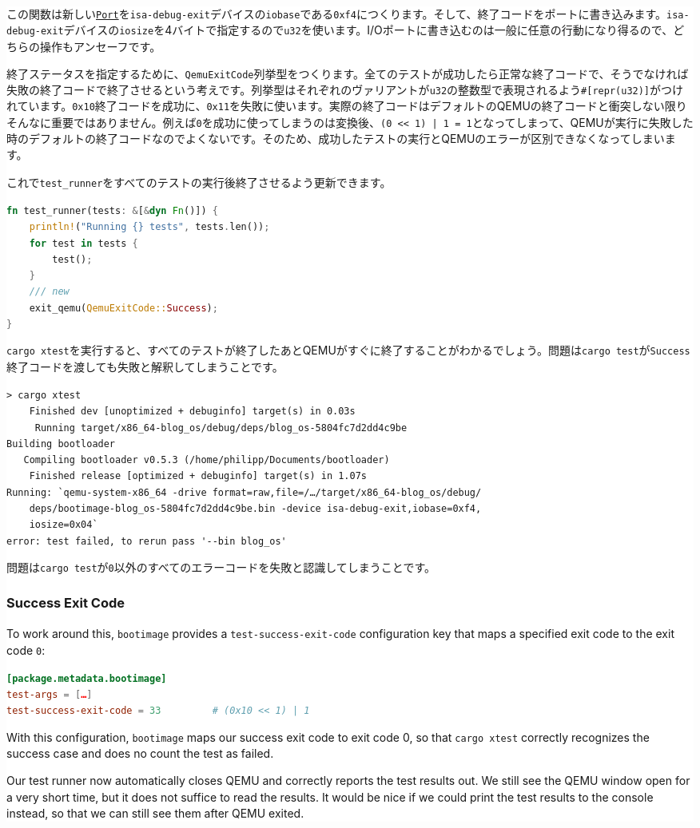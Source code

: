 この関数は新しい[`Port`]を`isa-debug-exit`デバイスの`iobase`である`0xf4`につくります。そして、終了コードをポートに書き込みます。`isa-debug-exit`デバイスの`iosize`を4バイトで指定するので`u32`を使います。I/Oポートに書き込むのは一般に任意の行動になり得るので、どちらの操作もアンセーフです。


終了ステータスを指定するために、`QemuExitCode`列挙型をつくります。全てのテストが成功したら正常な終了コードで、そうでなければ失敗の終了コードで終了させるという考えです。列挙型はそれぞれのヴァリアントが`u32`の整数型で表現されるよう`#[repr(u32)]`がつけれています。`0x10`終了コードを成功に、`0x11`を失敗に使います。実際の終了コードはデフォルトのQEMUの終了コードと衝突しない限りそんなに重要ではありません。例えば`0`を成功に使ってしまうのは変換後、`(0 << 1) | 1 = 1`となってしまって、QEMUが実行に失敗した時のデフォルトの終了コードなのでよくないです。そのため、成功したテストの実行とQEMUのエラーが区別できなくなってしまいます。


これで`test_runner`をすべてのテストの実行後終了させるよう更新できます。

```rust
fn test_runner(tests: &[&dyn Fn()]) {
    println!("Running {} tests", tests.len());
    for test in tests {
        test();
    }
    /// new
    exit_qemu(QemuExitCode::Success);
}
```


`cargo xtest`を実行すると、すべてのテストが終了したあとQEMUがすぐに終了することがわかるでしょう。問題は`cargo test`が`Success`終了コードを渡しても失敗と解釈してしまうことです。

```
> cargo xtest
    Finished dev [unoptimized + debuginfo] target(s) in 0.03s
     Running target/x86_64-blog_os/debug/deps/blog_os-5804fc7d2dd4c9be
Building bootloader
   Compiling bootloader v0.5.3 (/home/philipp/Documents/bootloader)
    Finished release [optimized + debuginfo] target(s) in 1.07s
Running: `qemu-system-x86_64 -drive format=raw,file=/…/target/x86_64-blog_os/debug/
    deps/bootimage-blog_os-5804fc7d2dd4c9be.bin -device isa-debug-exit,iobase=0xf4,
    iosize=0x04`
error: test failed, to rerun pass '--bin blog_os'
```


問題は`cargo test`が`0`以外のすべてのエラーコードを失敗と認識してしまうことです。

### Success Exit Code

To work around this, `bootimage` provides a `test-success-exit-code` configuration key that maps a specified exit code to the exit code `0`:

```toml
[package.metadata.bootimage]
test-args = […]
test-success-exit-code = 33         # (0x10 << 1) | 1
```

With this configuration, `bootimage` maps our success exit code to exit code 0, so that `cargo xtest` correctly recognizes the success case and does no count the test as failed.

Our test runner now automatically closes QEMU and correctly reports the test results out. We still see the QEMU window open for a very short time, but it does not suffice to read the results. It would be nice if we could print the test results to the console instead, so that we can still see them after QEMU exited.


[GitHub]: https://github.com/phil-opp/blog_os
[post branch]: https://github.com/phil-opp/blog_os/tree/post-04
[_ユニットテスト_]: @/second-edition/posts/deprecated/04-unit-testing/index.md
[_結合テスト_]: @/second-edition/posts/deprecated/05-integration-tests/index.md
[_最小のRustカーネル_]: @/second-edition/posts/02-minimal-rust-kernel/index.md
[デフォルトターゲットを指定]: @/second-edition/posts/02-minimal-rust-kernel/index.md#set-a-default-target
[ランナー実行環境を定義]: @/second-edition/posts/02-minimal-rust-kernel/index.md#using-cargo-run
[内蔵されたテストフレームワーク]: https://doc.rust-lang.org/book/second-edition/ch11-00-testing.html
[`test`]: https://doc.rust-lang.org/test/index.html
[utest]: https://github.com/japaric/utest
[`custom_test_frameworks`]: https://doc.rust-lang.org/unstable-book/language-features/custom-test-frameworks.html
[`should_panic`テスト]: https://doc.rust-lang.org/book/ch11-01-writing-tests.html#checking-for-panics-with-should_panic
[_スライス_]: https://doc.rust-lang.org/std/primitive.slice.html
[_トレートオブジェクト_]: https://doc.rust-lang.org/1.30.0/book/first-edition/trait-objects.html
[_Fn()_]: https://doc.rust-lang.org/std/ops/trait.Fn.html
[APM]: https://wiki.osdev.org/APM
[ACPI]: https://wiki.osdev.org/ACPI
[VGAテキストバッファ]: @/second-edition/posts/03-vga-text-buffer/index.md
[list of x86 I/O ports]: https://wiki.osdev.org/I/O_Ports#The_list
[終了ステータス]: https://en.wikipedia.org/wiki/Exit_status
[`x86_64`]: https://docs.rs/x86_64/0.7.5/x86_64/
[`Port`]: https://docs.rs/x86_64/0.7.5/x86_64/instructions/port/struct.Port.html
[serial port]: https://en.wikipedia.org/wiki/Serial_port
[UARTs]: https://en.wikipedia.org/wiki/Universal_asynchronous_receiver-transmitter
[lots of UART models]: https://en.wikipedia.org/wiki/Universal_asynchronous_receiver-transmitter#UART_models
[16550 UART]: https://en.wikipedia.org/wiki/16550_UART
[`uart_16550`]: https://docs.rs/uart_16550
[vga lazy-static]: @/second-edition/posts/03-vga-text-buffer/index.md#lazy-statics
[`fmt::Write`]: https://doc.rust-lang.org/nightly/core/fmt/trait.Write.html
[conditional compilation]: https://doc.rust-lang.org/1.30.0/book/first-edition/conditional-compilation.html
[SSH]: https://en.wikipedia.org/wiki/Secure_Shell
[bootimage config]: https://github.com/rust-osdev/bootimage#configuration
[`enumerate`]: https://doc.rust-lang.org/core/iter/trait.Iterator.html#method.enumerate
[integration tests]: https://doc.rust-lang.org/book/ch11-03-test-organization.html#integration-tests
[`unimplemented`]: https://doc.rust-lang.org/core/macro.unimplemented.html
[`cfg_attr`]: https://doc.rust-lang.org/reference/conditional-compilation.html#the-cfg_attr-attribute
[should_panic]: https://doc.rust-lang.org/rust-by-example/testing/unit_testing.html#testing-panics